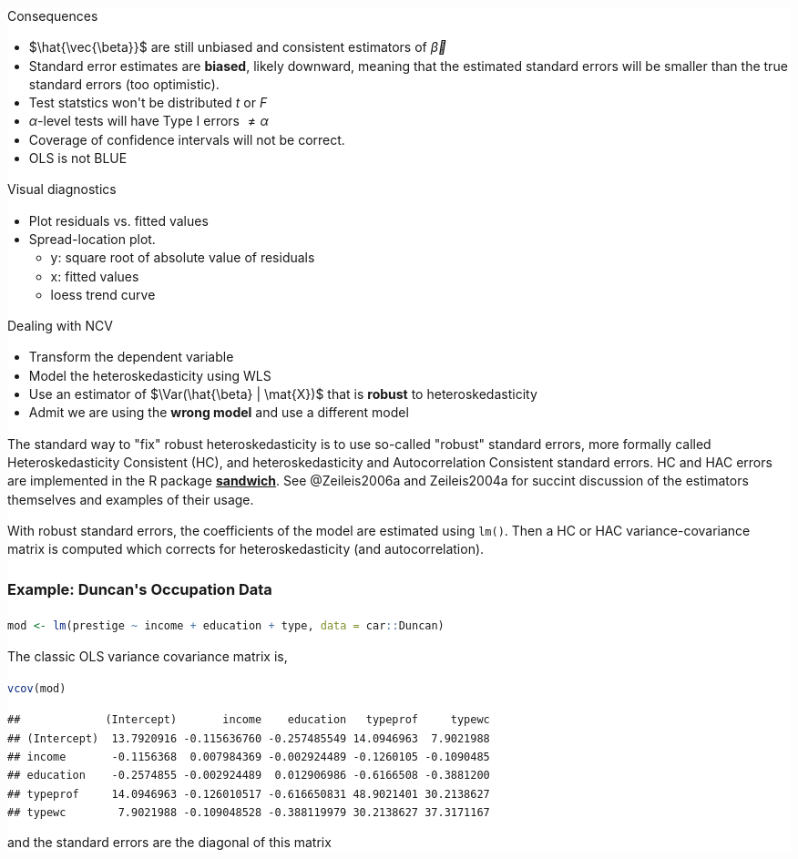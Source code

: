 Consequences

- $\hat{\vec{\beta}}$ are still unbiased and consistent estimators of $\vec{\beta}$
- Standard error estimates are **biased**, likely downward, meaning that the estimated standard errors will be smaller than the true standard errors (too optimistic).
- Test statstics won't be distributed $t$ or $F$
- $\alpha$-level tests will have Type I errors $\neq \alpha$
- Coverage of confidence intervals will not be correct.
- OLS is not BLUE

Visual diagnostics

- Plot residuals vs. fitted values
- Spread-location plot.
  - y: square root of absolute value of residuals
  - x: fitted values
  - loess trend curve
  
Dealing with NCV

- Transform the dependent variable
- Model the heteroskedasticity using WLS
- Use an estimator of $\Var(\hat{\beta} | \mat{X})$ that is **robust** to heteroskedasticity
- Admit we are using the **wrong model** and use a different model


The standard way to "fix" robust heteroskedasticity is to use so-called "robust" standard errors, more formally called Heteroskedasticity Consistent (HC), and heteroskedasticity and Autocorrelation Consistent standard errors.
HC and HAC errors are implemented in the R package **[sandwich](https://cran.r-project.org/package=sandwich)**.
See @Zeileis2006a and Zeileis2004a for succint discussion of the estimators themselves and examples of their usage.

With robust standard errors, the coefficients of the model are estimated using `lm()`. 
Then a HC or HAC variance-covariance matrix is computed which corrects for heteroskedasticity (and autocorrelation).


### Example: Duncan's Occupation Data



```r
mod <- lm(prestige ~ income + education + type, data = car::Duncan)
```
The classic OLS variance covariance matrix is,

```r
vcov(mod)
```

```
##             (Intercept)       income    education   typeprof     typewc
## (Intercept)  13.7920916 -0.115636760 -0.257485549 14.0946963  7.9021988
## income       -0.1156368  0.007984369 -0.002924489 -0.1260105 -0.1090485
## education    -0.2574855 -0.002924489  0.012906986 -0.6166508 -0.3881200
## typeprof     14.0946963 -0.126010517 -0.616650831 48.9021401 30.2138627
## typewc        7.9021988 -0.109048528 -0.388119979 30.2138627 37.3171167
```
and the standard errors are the diagonal of this matrix
